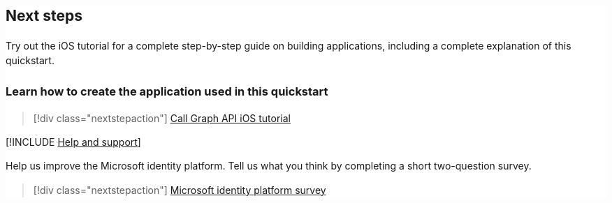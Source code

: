 ## Next steps

Try out the iOS tutorial for a complete step-by-step guide on building applications, including a complete explanation of this quickstart.

### Learn how to create the application used in this quickstart

> [!div class="nextstepaction"]
> [Call Graph API iOS tutorial](https://docs.microsoft.com/azure/active-directory/develop/guidedsetups/active-directory-ios)

[!INCLUDE [Help and support](../../../includes/active-directory-develop-help-support-include.md)]

Help us improve the Microsoft identity platform. Tell us what you think by completing a short two-question survey.

> [!div class="nextstepaction"]
> [Microsoft identity platform survey](https://forms.office.com/Pages/ResponsePage.aspx?id=v4j5cvGGr0GRqy180BHbRyKrNDMV_xBIiPGgSvnbQZdUQjFIUUFGUE1SMEVFTkdaVU5YT0EyOEtJVi4u)
